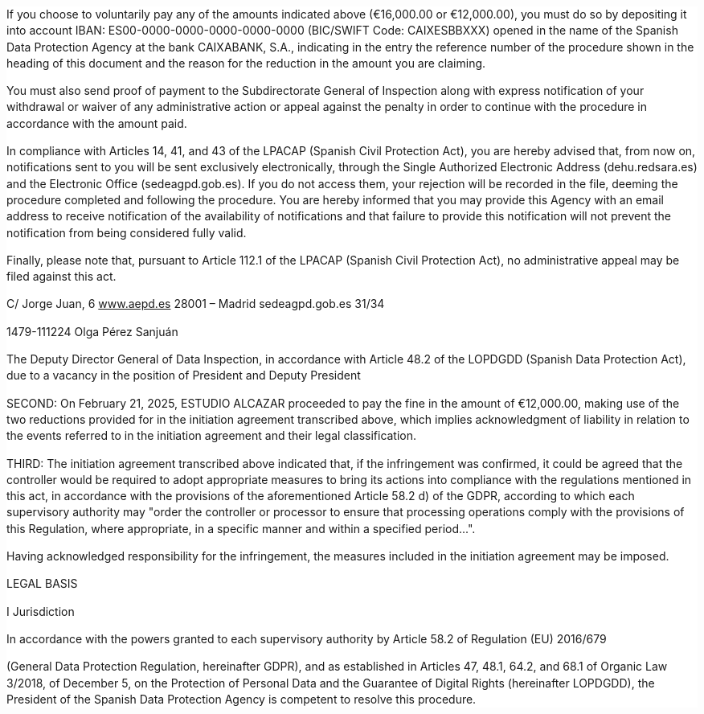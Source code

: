 If you choose to voluntarily pay any of the amounts indicated above (€16,000.00 or €12,000.00), you must do so by depositing it into account IBAN: ES00-0000-0000-0000-0000-0000
(BIC/SWIFT Code: CAIXESBBXXX) opened in the name of the Spanish Data Protection Agency at the bank CAIXABANK, S.A., indicating in the entry the reference number of the procedure shown in the heading of this document and the reason for the reduction in the amount you are claiming.

You must also send proof of payment to the Subdirectorate General of Inspection along with express notification of your withdrawal or waiver of any administrative action or appeal against the penalty in order to continue with the procedure in accordance with the amount paid.

In compliance with Articles 14, 41, and 43 of the LPACAP (Spanish Civil Protection Act), you are hereby advised that, from now on, notifications sent to you will be sent exclusively electronically, through the Single Authorized Electronic Address (dehu.redsara.es) and the Electronic Office (sedeagpd.gob.es). If you do not access them, your rejection will be recorded in the file, deeming the procedure completed and following the procedure. You are hereby informed that you may provide this Agency with an email address to receive notification of the availability of notifications and that failure to provide this notification will not prevent the notification from being considered fully valid.

Finally, please note that, pursuant to Article 112.1 of the LPACAP (Spanish Civil Protection Act), no administrative appeal may be filed against this act.

C/ Jorge Juan, 6 www.aepd.es
28001 – Madrid sedeagpd.gob.es 31/34

1479-111224 Olga Pérez Sanjuán

The Deputy Director General of Data Inspection, in accordance with Article 48.2 of the LOPDGDD (Spanish Data Protection Act), due to a vacancy in the position of President and Deputy President
>>

SECOND: On February 21, 2025, ESTUDIO ALCAZAR proceeded to pay the fine in the amount of €12,000.00, making use of the two reductions provided for in the initiation agreement transcribed above, which implies acknowledgment of liability in relation to the events referred to in the initiation agreement and their legal classification.

THIRD: The initiation agreement transcribed above indicated that, if the infringement was confirmed, it could be agreed that the controller would be required to adopt appropriate measures to bring its actions into compliance with the regulations mentioned in this act, in accordance with the provisions of the aforementioned Article 58.2 d) of the GDPR, according to which each supervisory authority may "order the controller or processor to ensure that processing operations comply with the provisions of this Regulation, where appropriate, in a specific manner and within a specified period...".

Having acknowledged responsibility for the infringement, the measures included in the initiation agreement may be imposed.

LEGAL BASIS

I
Jurisdiction

In accordance with the powers granted to each supervisory authority by Article 58.2 of Regulation (EU) 2016/679

(General Data Protection Regulation, hereinafter GDPR), and as established in Articles 47, 48.1, 64.2, and 68.1 of Organic Law 3/2018, of December 5, on the Protection of Personal Data and the Guarantee of Digital Rights (hereinafter LOPDGDD), the President of the Spanish Data Protection Agency is competent to resolve this procedure.
